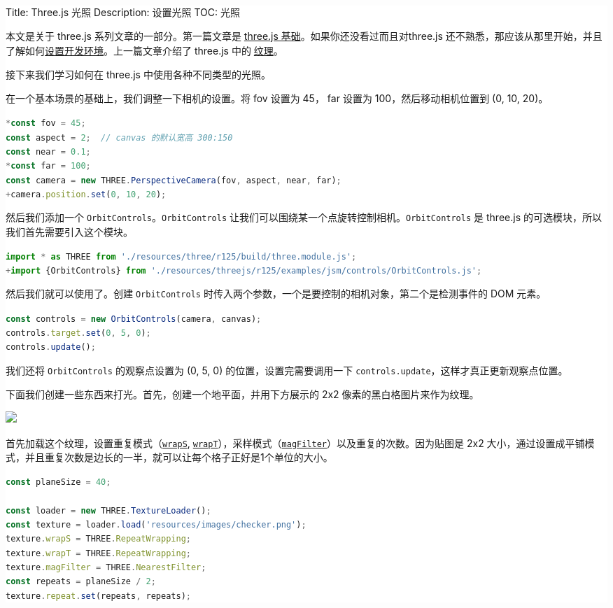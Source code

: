 Title: Three.js 光照
Description: 设置光照
TOC: 光照

本文是关于 three.js 系列文章的一部分。第一篇文章是 [three.js 基础](threejs-fundamentals.html)。如果你还没看过而且对three.js 还不熟悉，那应该从那里开始，并且了解如何[设置开发环境](threejs-setup.html)。上一篇文章介绍了 three.js 中的 [纹理](threejs-textures.html)。

接下来我们学习如何在 three.js 中使用各种不同类型的光照。

在一个基本场景的基础上，我们调整一下相机的设置。将 fov 设置为 45， far 设置为 100，然后移动相机位置到 (0, 10, 20)。

```js
*const fov = 45;
const aspect = 2;  // canvas 的默认宽高 300:150
const near = 0.1;
*const far = 100;
const camera = new THREE.PerspectiveCamera(fov, aspect, near, far);
+camera.position.set(0, 10, 20);
```

然后我们添加一个 `OrbitControls`。`OrbitControls` 让我们可以围绕某一个点旋转控制相机。`OrbitControls` 是 three.js 的可选模块，所以我们首先需要引入这个模块。

```js
import * as THREE from './resources/three/r125/build/three.module.js';
+import {OrbitControls} from './resources/threejs/r125/examples/jsm/controls/OrbitControls.js';
```

然后我们就可以使用了。创建 `OrbitControls` 时传入两个参数，一个是要控制的相机对象，第二个是检测事件的 DOM 元素。

```js
const controls = new OrbitControls(camera, canvas);
controls.target.set(0, 5, 0);
controls.update();
```

我们还将 `OrbitControls` 的观察点设置为 (0, 5, 0) 的位置，设置完需要调用一下 `controls.update`，这样才真正更新观察点位置。

下面我们创建一些东西来打光。首先，创建一个地平面，并用下方展示的 2x2 像素的黑白格图片来作为纹理。

<div class="threejs_center">
  <img src="../resources/images/checker.png" class="border" style="
    image-rendering: pixelated;
    width: 128px;
  ">
</div>

首先加载这个纹理，设置重复模式（[`wrapS`](Texture.wrapS), [`wrapT`](Texture.wrapT)），采样模式（[`magFilter`](Texture.magFilter)）以及重复的次数。因为贴图是 2x2 大小，通过设置成平铺模式，并且重复次数是边长的一半，就可以让每个格子正好是1个单位的大小。

```js
const planeSize = 40;

const loader = new THREE.TextureLoader();
const texture = loader.load('resources/images/checker.png');
texture.wrapS = THREE.RepeatWrapping;
texture.wrapT = THREE.RepeatWrapping;
texture.magFilter = THREE.NearestFilter;
const repeats = planeSize / 2;
texture.repeat.set(repeats, repeats);
```
